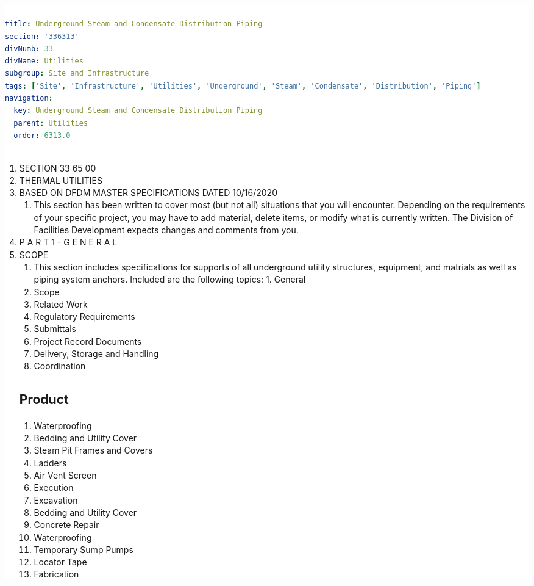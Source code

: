 ```yaml
---
title: Underground Steam and Condensate Distribution Piping
section: '336313'
divNumb: 33
divName: Utilities
subgroup: Site and Infrastructure
tags: ['Site', 'Infrastructure', 'Utilities', 'Underground', 'Steam', 'Condensate', 'Distribution', 'Piping']
navigation:
  key: Underground Steam and Condensate Distribution Piping
  parent: Utilities
  order: 6313.0
---
```


1. SECTION 33 65 00
1. THERMAL UTILITIES
1. BASED ON DFDM MASTER SPECIFICATIONS DATED 10/16/2020
   1. This section has been written to cover most (but not all) situations that you will encounter. Depending on the requirements of your specific project, you may have to add material, delete items, or modify what is currently written. The Division of Facilities Development expects changes and comments from you.
1. P A R T 1 - G E N E R A L
1. SCOPE
   1. This section includes specifications for supports of all underground utility structures, equipment, and matrials as well as piping system anchors. Included are the following topics:
      1. 
General
    1. Scope
    1. Related Work
    1. Regulatory Requirements
    1. Submittals
    1. Project Record Documents
    1. Delivery, Storage and Handling
    1. Coordination
   ## Product
    1. Waterproofing
    1. Bedding and Utility Cover
   1. Steam Pit Frames and Covers
   1. Ladders
   1. Air Vent Screen
   1. Execution
    1. Excavation
    1. Bedding and Utility Cover
    1. Concrete Repair
    1. Waterproofing
    1. Temporary Sump Pumps
    1. Locator Tape
    1. Fabrication
